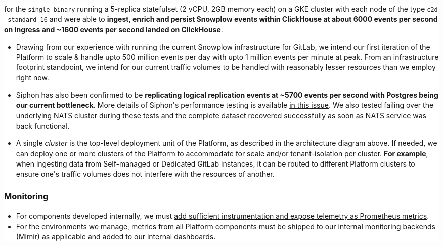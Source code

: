 for the `single-binary` running a 5-replica statefulset (2 vCPU, 2GB memory each) on a GKE cluster with each node of the type `c2d-standard-16` and were able to __ingest, enrich and persist Snowplow events within ClickHouse at about 6000 events per second on ingress and ~1600 events per second landed on ClickHouse__.

- Drawing from our experience with running the current Snowplow infrastructure for GitLab, we intend our first iteration of the Platform to scale & handle upto 500 million events per day with upto 1 million events per minute at peak. From an infrastructure footprint standpoint, we intend for our current traffic volumes to be handled with reasonably lesser resources than we employ right now.

- Siphon has also been confirmed to be __replicating logical replication events at ~5700 events per second with Postgres being our current bottleneck__. More details of Siphon's performance testing is available [in this issue](https://gitlab.com/groups/gitlab-org/analytics-section/-/epics/9#note_2428427743). We also tested failing over the underlying NATS cluster during these tests and the complete dataset recovered successfully as soon as NATS service was back functional.

- A single _cluster_ is the top-level deployment unit of the Platform, as described in the architecture diagram above. If needed, we can deploy one or more clusters of the Platform to accommodate for scale and/or tenant-isolation per cluster. __For example__, when ingesting data from Self-managed or Dedicated GitLab instances, it can be routed to different Platform clusters to ensure one's traffic volumes does not interfere with the resources of another.

### Monitoring

- For components developed internally, we must [add sufficient instrumentation and expose telemetry as Prometheus metrics](https://gitlab.com/gitlab-org/analytics-section/platform-insights/core/-/issues/10).
- For the environments we manage, metrics from all Platform components must be shipped to our internal monitoring backends (Mimir) as applicable and added to our [internal dashboards](https://dashboards.gitlab.net/dashboards).
